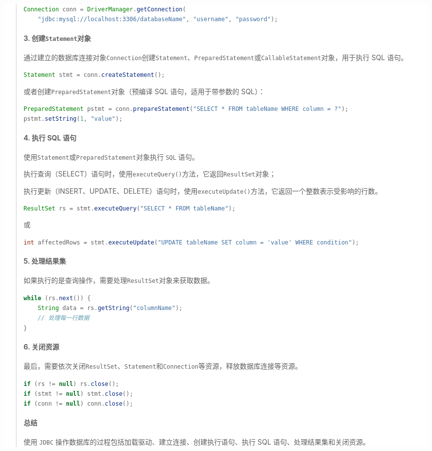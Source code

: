 > ```java
> Connection conn = DriverManager.getConnection(
>     "jdbc:mysql://localhost:3306/databaseName", "username", "password");
> ```
>
> #### 3. 创建`Statement`对象
>
> 通过建立的数据库连接对象`Connection`创建`Statement`、`PreparedStatement`或`CallableStatement`对象，用于执行 SQL 语句。
>
> ```java
> Statement stmt = conn.createStatement();
> ```
>
> 或者创建`PreparedStatement`对象（预编译 SQL 语句，适用于带参数的 SQL）：
>
> ```java
> PreparedStatement pstmt = conn.prepareStatement("SELECT * FROM tableName WHERE column = ?");
> pstmt.setString(1, "value");
> ```
>
> #### 4. 执行 SQL 语句
>
> 使用`Statement`或`PreparedStatement`对象执行 `SQL` 语句。
>
> 执行查询（SELECT）语句时，使用`executeQuery()`方法，它返回`ResultSet`对象；
>
> 执行更新（INSERT、UPDATE、DELETE）语句时，使用`executeUpdate()`方法，它返回一个整数表示受影响的行数。
>
> ```java
> ResultSet rs = stmt.executeQuery("SELECT * FROM tableName");
> ```
>
> 或
>
> ```java
> int affectedRows = stmt.executeUpdate("UPDATE tableName SET column = 'value' WHERE condition");
> ```
>
> #### 5. 处理结果集
>
> 如果执行的是查询操作，需要处理`ResultSet`对象来获取数据。
>
> ```java
> while (rs.next()) {
>     String data = rs.getString("columnName");
>     // 处理每一行数据
> }
> ```
>
> #### 6. 关闭资源
>
> 最后，需要依次关闭`ResultSet`、`Statement`和`Connection`等资源，释放数据库连接等资源。
>
> ```java
> if (rs != null) rs.close();
> if (stmt != null) stmt.close();
> if (conn != null) conn.close();
> ```
>
> #### 总结
>
> 使用 `JDBC` 操作数据库的过程包括加载驱动、建立连接、创建执行语句、执行 SQL 语句、处理结果集和关闭资源。
>